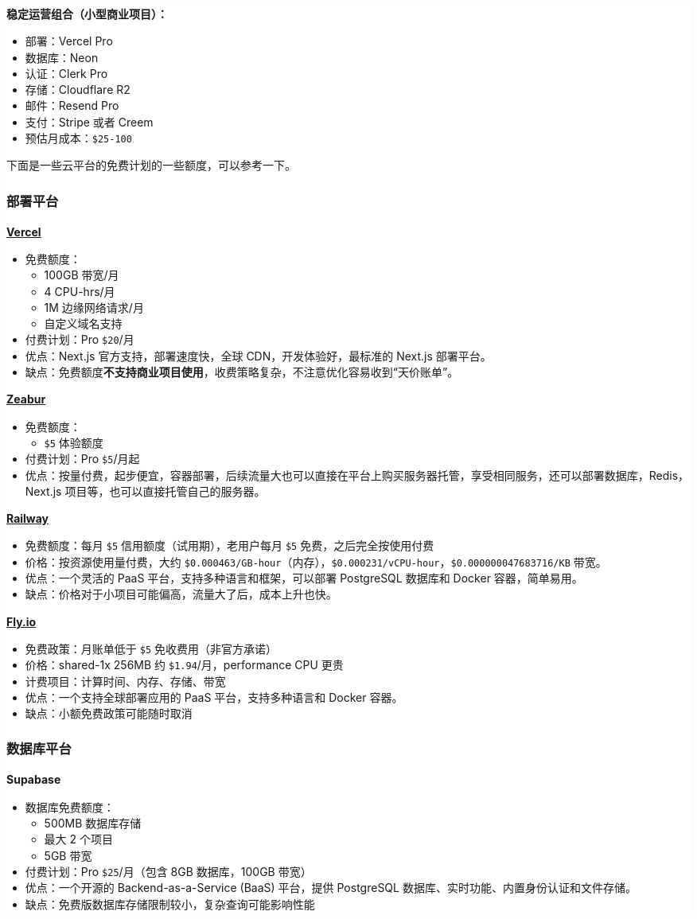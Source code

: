 **稳定运营组合（小型商业项目）：** 

*   部署：Vercel Pro
*   数据库：Neon
*   认证：Clerk Pro
*   存储：Cloudflare R2
*   邮件：Resend Pro
*   支付：Stripe 或者 Creem
*   预估月成本：`$25-100`

下面是一些云平台的免费计划的一些额度，可以参考一下。

### 部署平台

**[Vercel](https://vercel.com/)**

*   免费额度：
    *   100GB 带宽/月
    *   4 CPU-hrs/月
    *   1M 边缘网络请求/月
    *   自定义域名支持
*   付费计划：Pro `$20`/月
*   优点：Next.js 官方支持，部署速度快，全球 CDN，开发体验好，最标准的 Next.js 部署平台。
*   缺点：免费额度**不支持商业项目使用**，收费策略复杂，不注意优化容易收到“天价账单”。

**[Zeabur](https://zeabur.com/referral?referralCode=guangzhengli)**

*   免费额度：
    *   `$5` 体验额度
*   付费计划：Pro `$5`/月起
*   优点：按量付费，起步便宜，容器部署，后续流量大也可以直接在平台上购买服务器托管，享受相同服务，还可以部署数据库，Redis，Next.js 项目等，也可以直接托管自己的服务器。

**[Railway](https://railway.com?referralCode=SDfuE1)**

*   免费额度：每月 `$5` 信用额度（试用期），老用户每月 `$5` 免费，之后完全按使用付费
*   价格：按资源使用量付费，大约 `$0.000463/GB-hour`（内存），`$0.000231/vCPU-hour`，`$0.000000047683716/KB` 带宽。
*   优点：一个灵活的 PaaS 平台，支持多种语言和框架，可以部署 PostgreSQL 数据库和 Docker 容器，简单易用。
*   缺点：价格对于小项目可能偏高，流量大了后，成本上升也快。

**[Fly.io](https://fly.io/)**

*   免费政策：月账单低于 `$5` 免收费用（非官方承诺）
*   价格：shared-1x 256MB 约 `$1.94`/月，performance CPU 更贵
*   计费项目：计算时间、内存、存储、带宽
*   优点：一个支持全球部署应用的 PaaS 平台，支持多种语言和 Docker 容器。
*   缺点：小额免费政策可能随时取消

### 数据库平台

**Supabase**

*   数据库免费额度：
    *   500MB 数据库存储
    *   最大 2 个项目
    *   5GB 带宽
*   付费计划：Pro `$25`/月（包含 8GB 数据库，100GB 带宽）
*   优点：一个开源的 Backend-as-a-Service (BaaS) 平台，提供 PostgreSQL 数据库、实时功能、内置身份认证和文件存储。
*   缺点：免费版数据库存储限制较小，复杂查询可能影响性能
